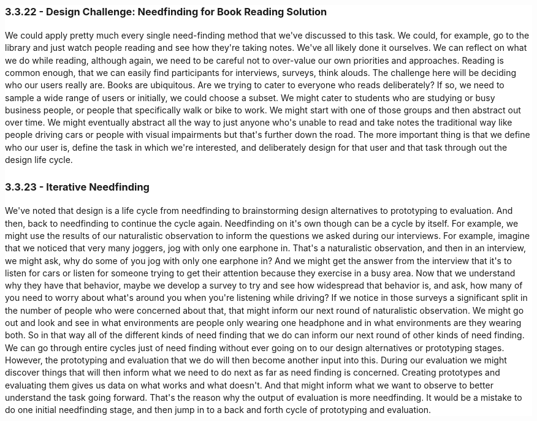 ### 3.3.22 - Design Challenge: Needfinding for Book Reading Solution

We could apply pretty much every single need-finding method that we've
discussed to this task. We could, for example, go to the library and
just watch people reading and see how they're taking notes. We've all
likely done it ourselves. We can reflect on what we do while reading,
although again, we need to be careful not to over-value our own
priorities and approaches. Reading is common enough, that we can easily
find participants for interviews, surveys, think alouds. The challenge
here will be deciding who our users really are. Books are ubiquitous.
Are we trying to cater to everyone who reads deliberately? If so, we
need to sample a wide range of users or initially, we could choose a
subset. We might cater to students who are studying or busy business
people, or people that specifically walk or bike to work. We might start
with one of those groups and then abstract out over time. We might
eventually abstract all the way to just anyone who's unable to read and
take notes the traditional way like people driving cars or people with
visual impairments but that's further down the road. The more important
thing is that we define who our user is, define the task in which we're
interested, and deliberately design for that user and that task through
out the design life cycle.

### 3.3.23 - Iterative Needfinding

We've noted that design is a life cycle from needfinding to
brainstorming design alternatives to prototyping to evaluation. And
then, back to needfinding to continue the cycle again. Needfinding on
it's own though can be a cycle by itself. For example, we might use the
results of our naturalistic observation to inform the questions we asked
during our interviews. For example, imagine that we noticed that very
many joggers, jog with only one earphone in. That's a naturalistic
observation, and then in an interview, we might ask, why do some of you
jog with only one earphone in? And we might get the answer from the
interview that it's to listen for cars or listen for someone trying to
get their attention because they exercise in a busy area. Now that we
understand why they have that behavior, maybe we develop a survey to try
and see how widespread that behavior is, and ask, how many of you need
to worry about what's around you when you're listening while driving? If
we notice in those surveys a significant split in the number of people
who were concerned about that, that might inform our next round of
naturalistic observation. We might go out and look and see in what
environments are people only wearing one headphone and in what
environments are they wearing both. So in that way all of the different
kinds of need finding that we do can inform our next round of other
kinds of need finding. We can go through entire cycles just of need
finding without ever going on to our design alternatives or prototyping
stages. However, the prototyping and evaluation that we do will then
become another input into this. During our evaluation we might discover
things that will then inform what we need to do next as far as need
finding is concerned. Creating prototypes and evaluating them gives us
data on what works and what doesn't. And that might inform what we want
to observe to better understand the task going forward. That's the
reason why the output of evaluation is more needfinding. It would be a
mistake to do one initial needfinding stage, and then jump in to a back
and forth cycle of prototyping and evaluation.
